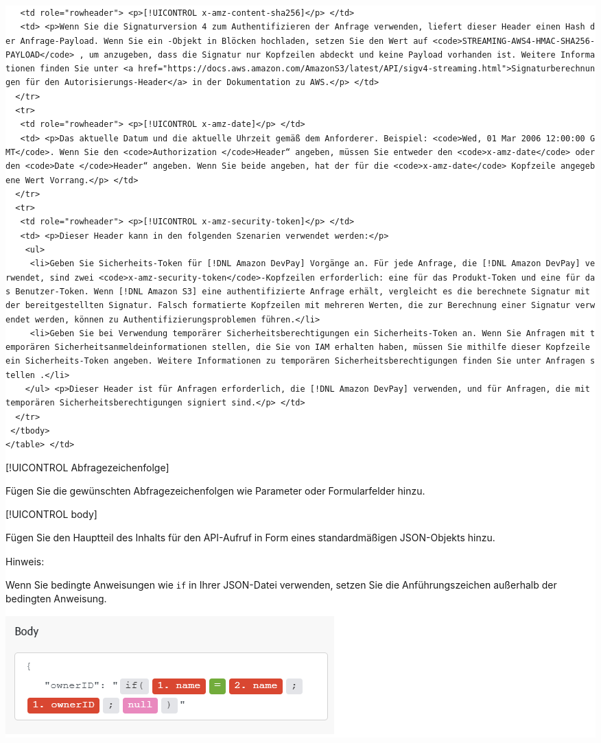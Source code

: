        <td role="rowheader"> <p>[!UICONTROL x-amz-content-sha256]</p> </td> 
       <td> <p>Wenn Sie die Signaturversion 4 zum Authentifizieren der Anfrage verwenden, liefert dieser Header einen Hash der Anfrage-Payload. Wenn Sie ein -Objekt in Blöcken hochladen, setzen Sie den Wert auf <code>STREAMING-AWS4-HMAC-SHA256-PAYLOAD</code> , um anzugeben, dass die Signatur nur Kopfzeilen abdeckt und keine Payload vorhanden ist. Weitere Informationen finden Sie unter <a href="https://docs.aws.amazon.com/AmazonS3/latest/API/sigv4-streaming.html">Signaturberechnungen für den Autorisierungs-Header</a> in der Dokumentation zu AWS.</p> </td> 
      </tr> 
      <tr> 
       <td role="rowheader"> <p>[!UICONTROL x-amz-date]</p> </td> 
       <td> <p>Das aktuelle Datum und die aktuelle Uhrzeit gemäß dem Anforderer. Beispiel: <code>Wed, 01 Mar 2006 12:00:00 GMT</code>. Wenn Sie den <code>Authorization </code>Header“ angeben, müssen Sie entweder den <code>x-amz-date</code> oder den <code>Date </code>Header“ angeben. Wenn Sie beide angeben, hat der für die <code>x-amz-date</code> Kopfzeile angegebene Wert Vorrang.</p> </td> 
      </tr> 
      <tr> 
       <td role="rowheader"> <p>[!UICONTROL x-amz-security-token]</p> </td> 
       <td> <p>Dieser Header kann in den folgenden Szenarien verwendet werden:</p> 
        <ul> 
         <li>Geben Sie Sicherheits-Token für [!DNL Amazon DevPay] Vorgänge an. Für jede Anfrage, die [!DNL Amazon DevPay] verwendet, sind zwei <code>x-amz-security-token</code>-Kopfzeilen erforderlich: eine für das Produkt-Token und eine für das Benutzer-Token. Wenn [!DNL Amazon S3] eine authentifizierte Anfrage erhält, vergleicht es die berechnete Signatur mit der bereitgestellten Signatur. Falsch formatierte Kopfzeilen mit mehreren Werten, die zur Berechnung einer Signatur verwendet werden, können zu Authentifizierungsproblemen führen.</li> 
         <li>Geben Sie bei Verwendung temporärer Sicherheitsberechtigungen ein Sicherheits-Token an. Wenn Sie Anfragen mit temporären Sicherheitsanmeldeinformationen stellen, die Sie von IAM erhalten haben, müssen Sie mithilfe dieser Kopfzeile ein Sicherheits-Token angeben. Weitere Informationen zu temporären Sicherheitsberechtigungen finden Sie unter Anfragen stellen .</li> 
        </ul> <p>Dieser Header ist für Anfragen erforderlich, die [!DNL Amazon DevPay] verwenden, und für Anfragen, die mit temporären Sicherheitsberechtigungen signiert sind.</p> </td> 
      </tr> 
     </tbody> 
    </table> </td> 
  </tr> 
  <tr> 
   <td>[!UICONTROL Abfragezeichenfolge]</td> 
   <td> <p>Fügen Sie die gewünschten Abfragezeichenfolgen wie Parameter oder Formularfelder hinzu.</p> </td> 
  </tr> 
  <tr> 
   <td>[!UICONTROL body]</td> 
   <td> <p>Fügen Sie den Hauptteil des Inhalts für den API-Aufruf in Form eines standardmäßigen JSON-Objekts hinzu.</p> <p>Hinweis:   <p>Wenn Sie bedingte Anweisungen wie <code>if</code> in Ihrer JSON-Datei verwenden, setzen Sie die Anführungszeichen außerhalb der bedingten Anweisung.</p> 
     <div class="example" data-mc-autonum="<b>Example: </b>">  
      <p> <img src="/help/workfront-fusion/references/apps-and-modules/assets/quotes-in-json-350x120.png" style="width: 350;height: 120;"> </p> 
     </div> </p> </td> 
  </tr> 
 </tbody> 
</table>
